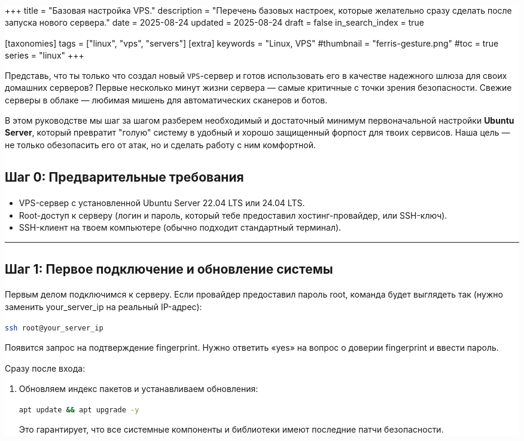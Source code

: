 +++
title = "Базовая настройка VPS."
description = "Перечень базовых настроек, которые желательно сразу сделать после запуска нового сервера."
date = 2025-08-24
updated = 2025-08-24
draft = false
in_search_index = true

[taxonomies]
tags = ["linux", "vps", "servers"]
[extra]
keywords = "Linux, VPS"
#thumbnail = "ferris-gesture.png"
#toc = true
series = "linux"
+++

Представь, что ты только что создал новый `VPS`-сервер и готов использовать его в качестве надежного шлюза для своих домашних серверов? Первые несколько минут жизни сервера — самые критичные с точки зрения безопасности. Свежие серверы в облаке — любимая мишень для автоматических сканеров и ботов.

В этом руководстве мы шаг за шагом разберем необходимый и достаточный минимум первоначальной настройки **Ubuntu Server**, который превратит "голую" систему в удобный и хорошо защищенный форпост для твоих сервисов. Наша цель — не только обезопасить его от атак, но и сделать работу с ним комфортной.

## Шаг 0: Предварительные требования

- VPS-сервер с установленной Ubuntu Server 22.04 LTS или 24.04 LTS.
- Root-доступ к серверу (логин и пароль, который тебе предоставил хостинг-провайдер, или SSH-ключ).
- SSH-клиент на твоем компьютере (обычно подходит стандартный терминал).

---

## Шаг 1: Первое подключение и обновление системы

Первым делом подключимся к серверу. Если провайдер предоставил пароль root, команда будет выглядеть так (нужно заменить your_server_ip на реальный IP-адрес):

```bash
ssh root@your_server_ip
```

Появится запрос на подтверждение fingerprint. Нужно ответить «yes» на вопрос о доверии fingerprint и ввести пароль.

Сразу после входа:

1. Обновляем индекс пакетов и устанавливаем обновления:

   ```bash
   apt update && apt upgrade -y
   ```

   Это гарантирует, что все системные компоненты и библиотеки имеют последние патчи безопасности.

